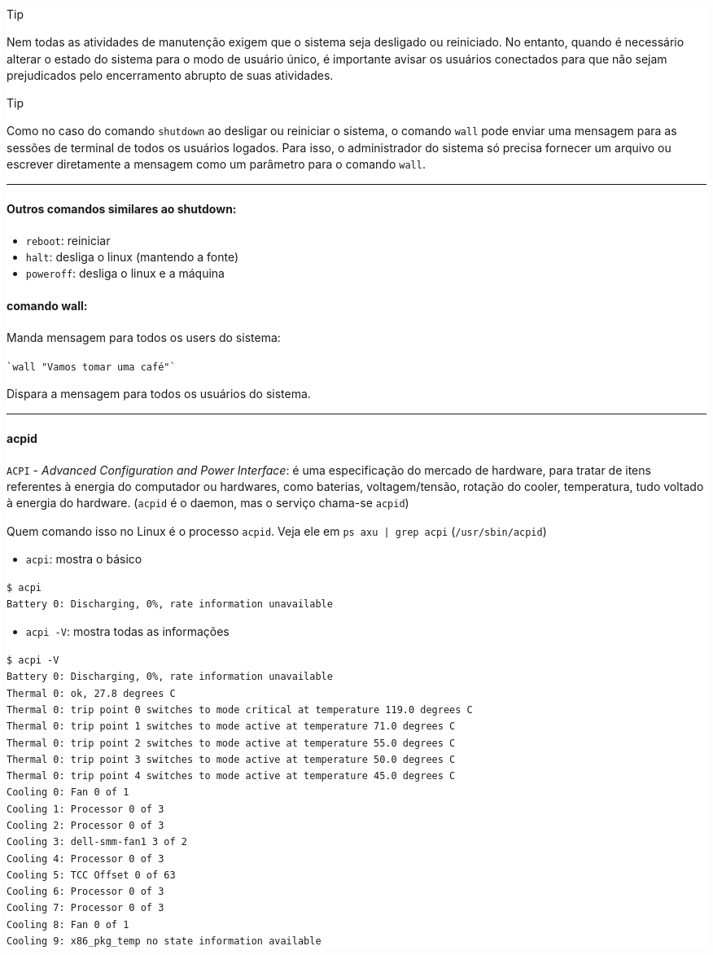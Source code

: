 >[!TIP]
>
>Nem todas as atividades de manutenção exigem que o sistema seja desligado ou reiniciado. No entanto, quando é necessário alterar o estado do sistema para o modo de usuário único, é importante avisar os usuários conectados para que não sejam prejudicados pelo encerramento abrupto de suas atividades.

>[!TIP]
>
>Como no caso do comando `shutdown` ao desligar ou reiniciar o sistema, o comando `wall` pode enviar uma mensagem para as sessões de terminal de todos os usuários logados. Para isso, o administrador do sistema só precisa fornecer um arquivo ou escrever diretamente a mensagem como um parâmetro para o comando `wall`.

---

#### Outros comandos similares ao shutdown:

- `reboot`: reiniciar
- `halt`: desliga o linux (mantendo a fonte)
- `poweroff`: desliga o linux e a máquina

<a id="wall"></a>
#### comando wall:

Manda mensagem para todos os users do sistema: 
```
`wall "Vamos tomar uma café"`
```
Dispara a mensagem para todos os usuários do sistema.

---

#### acpid

`ACPI` - *Advanced Configuration and Power Interface*: é uma especificação do mercado de hardware, para tratar de itens referentes à energia do computador ou hardwares, como baterias, voltagem/tensão, rotação do cooler, temperatura, tudo voltado à energia do hardware. (`acpid` é o daemon, mas o serviço chama-se `acpid`)

Quem comando isso no Linux é o processo `acpid`. Veja ele em `ps axu | grep acpi` (`/usr/sbin/acpid`)

- `acpi`: mostra o básico
```
$ acpi
Battery 0: Discharging, 0%, rate information unavailable
```
- `acpi -V`: mostra todas as informações
```
$ acpi -V
Battery 0: Discharging, 0%, rate information unavailable
Thermal 0: ok, 27.8 degrees C
Thermal 0: trip point 0 switches to mode critical at temperature 119.0 degrees C
Thermal 0: trip point 1 switches to mode active at temperature 71.0 degrees C
Thermal 0: trip point 2 switches to mode active at temperature 55.0 degrees C
Thermal 0: trip point 3 switches to mode active at temperature 50.0 degrees C
Thermal 0: trip point 4 switches to mode active at temperature 45.0 degrees C
Cooling 0: Fan 0 of 1
Cooling 1: Processor 0 of 3
Cooling 2: Processor 0 of 3
Cooling 3: dell-smm-fan1 3 of 2
Cooling 4: Processor 0 of 3
Cooling 5: TCC Offset 0 of 63
Cooling 6: Processor 0 of 3
Cooling 7: Processor 0 of 3
Cooling 8: Fan 0 of 1
Cooling 9: x86_pkg_temp no state information available
```